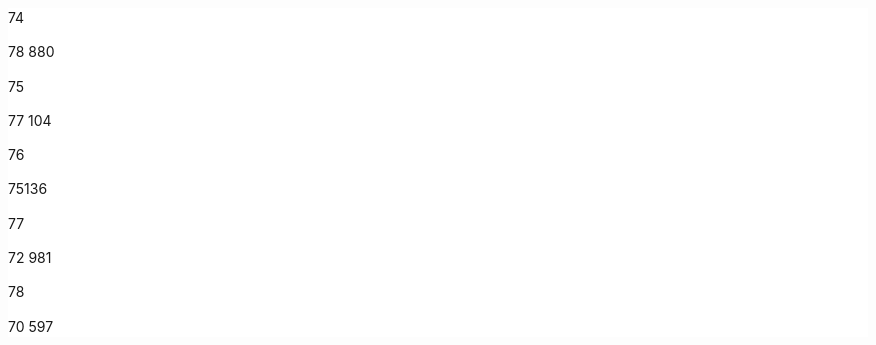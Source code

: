 74

</td>
      <td width="133">

78 880

</td>
    </tr>
    <tr>
      <td width="234">

75

</td>
      <td width="133">

77 104

</td>
    </tr>
    <tr>
      <td width="234">

76

</td>
      <td width="133">

75136

</td>
    </tr>
    <tr>
      <td width="234">

77

</td>
      <td width="133">

72 981

</td>
    </tr>
    <tr>
      <td width="234">

78

</td>
      <td width="133">

70 597

</td>
    </tr>
    <tr>
      <td width="234">
